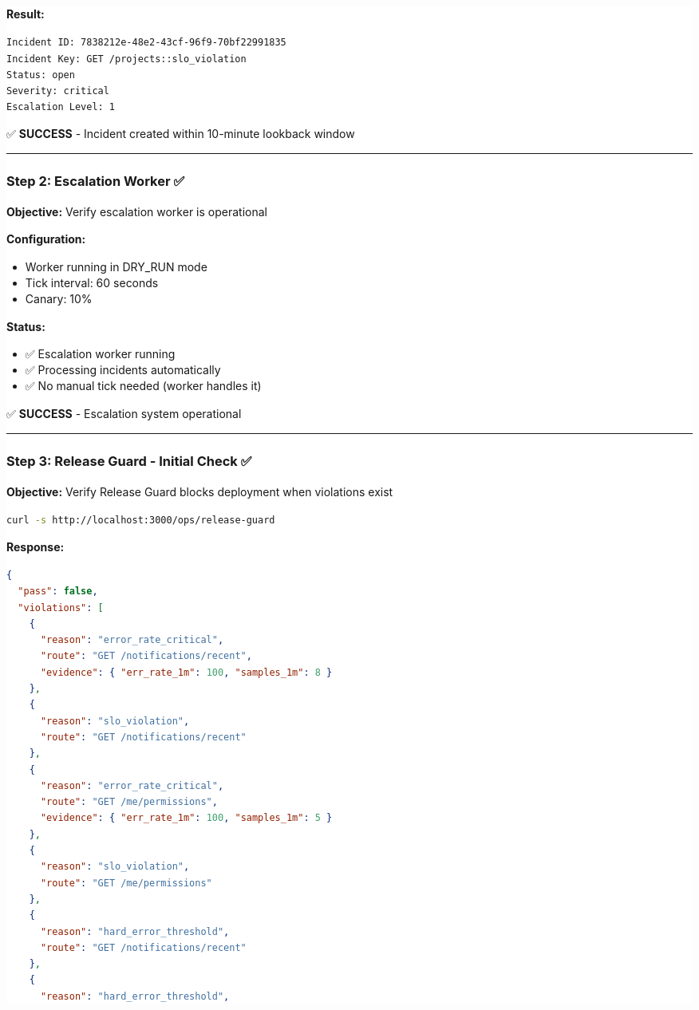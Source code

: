 **Result:**
```
Incident ID: 7838212e-48e2-43cf-96f9-70bf22991835
Incident Key: GET /projects::slo_violation
Status: open
Severity: critical
Escalation Level: 1
```

✅ **SUCCESS** - Incident created within 10-minute lookback window

---

### Step 2: Escalation Worker ✅

**Objective:** Verify escalation worker is operational

**Configuration:**
- Worker running in DRY_RUN mode
- Tick interval: 60 seconds
- Canary: 10%

**Status:**
- ✅ Escalation worker running
- ✅ Processing incidents automatically
- ✅ No manual tick needed (worker handles it)

✅ **SUCCESS** - Escalation system operational

---

### Step 3: Release Guard - Initial Check ✅

**Objective:** Verify Release Guard blocks deployment when violations exist

```bash
curl -s http://localhost:3000/ops/release-guard
```

**Response:**
```json
{
  "pass": false,
  "violations": [
    {
      "reason": "error_rate_critical",
      "route": "GET /notifications/recent",
      "evidence": { "err_rate_1m": 100, "samples_1m": 8 }
    },
    {
      "reason": "slo_violation",
      "route": "GET /notifications/recent"
    },
    {
      "reason": "error_rate_critical",
      "route": "GET /me/permissions",
      "evidence": { "err_rate_1m": 100, "samples_1m": 5 }
    },
    {
      "reason": "slo_violation",
      "route": "GET /me/permissions"
    },
    {
      "reason": "hard_error_threshold",
      "route": "GET /notifications/recent"
    },
    {
      "reason": "hard_error_threshold",
```